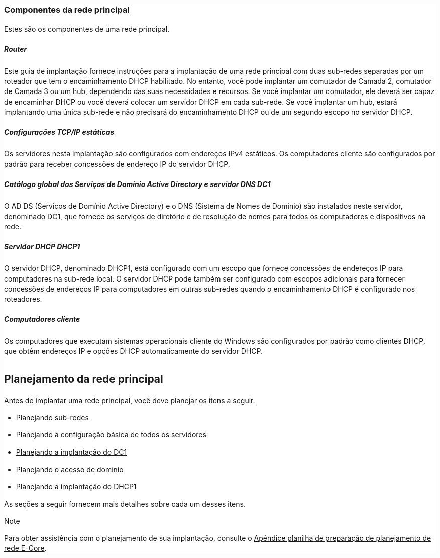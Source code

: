 ### <a name="core-network-components"></a>Componentes da rede principal
Estes são os componentes de uma rede principal.

##### <a name="router"></a>Router
Este guia de implantação fornece instruções para a implantação de uma rede principal com duas sub-redes separadas por um roteador que tem o encaminhamento DHCP habilitado. No entanto, você pode implantar um comutador de Camada 2, comutador de Camada 3 ou um hub, dependendo das suas necessidades e recursos. Se você implantar um comutador, ele deverá ser capaz de encaminhar DHCP ou você deverá colocar um servidor DHCP em cada sub-rede. Se você implantar um hub, estará implantando uma única sub-rede e não precisará do encaminhamento DHCP ou de um segundo escopo no servidor DHCP.

##### <a name="static-tcpip-configurations"></a>Configurações TCP/IP estáticas
Os servidores nesta implantação são configurados com endereços IPv4 estáticos. Os computadores cliente são configurados por padrão para receber concessões de endereço IP do servidor DHCP.

##### <a name="active-directory-domain-services-global-catalog-and-dns-server-dc1"></a>Catálogo global dos Serviços de Domínio Active Directory e servidor DNS DC1
O AD DS (Serviços de Domínio Active Directory) e o DNS (Sistema de Nomes de Domínio) são instalados neste servidor, denominado DC1, que fornece os serviços de diretório e de resolução de nomes para todos os computadores e dispositivos na rede.

##### <a name="dhcp-server-dhcp1"></a>Servidor DHCP DHCP1
O servidor DHCP, denominado DHCP1, está configurado com um escopo que fornece concessões de endereços IP para computadores na sub-rede local. O servidor DHCP pode também ser configurado com escopos adicionais para fornecer concessões de endereços IP para computadores em outras sub-redes quando o encaminhamento DHCP é configurado nos roteadores.

##### <a name="client-computers"></a>Computadores cliente
Os computadores que executam sistemas operacionais cliente do Windows são configurados por padrão como clientes DHCP, que obtêm endereços IP e opções DHCP automaticamente do servidor DHCP.

## <a name="core-network-planning"></a><a name="BKMK_planning"></a>Planejamento da rede principal
Antes de implantar uma rede principal, você deve planejar os itens a seguir.

- [Planejando sub-redes](#bkmk_NetFndtn_Pln_Subnt)

- [Planejando a configuração básica de todos os servidores](#bkmk_NetFndtn_Pln_AllSrvrs)

- [Planejando a implantação do DC1](#bkmk_NetFndtn_Pln_AD-DNS-01)

- [Planejando o acesso de domínio](#bkmk_NetFndtn_Pln_DomAccess)

- [Planejando a implantação do DHCP1](#bkmk_NetFndtn_Pln_DHCP-01)

As seções a seguir fornecem mais detalhes sobre cada um desses itens.

> [!NOTE]
> Para obter assistência com o planejamento de sua implantação, consulte o [Apêndice planilha de preparação de planejamento de rede E-Core](#BKMK_E).

